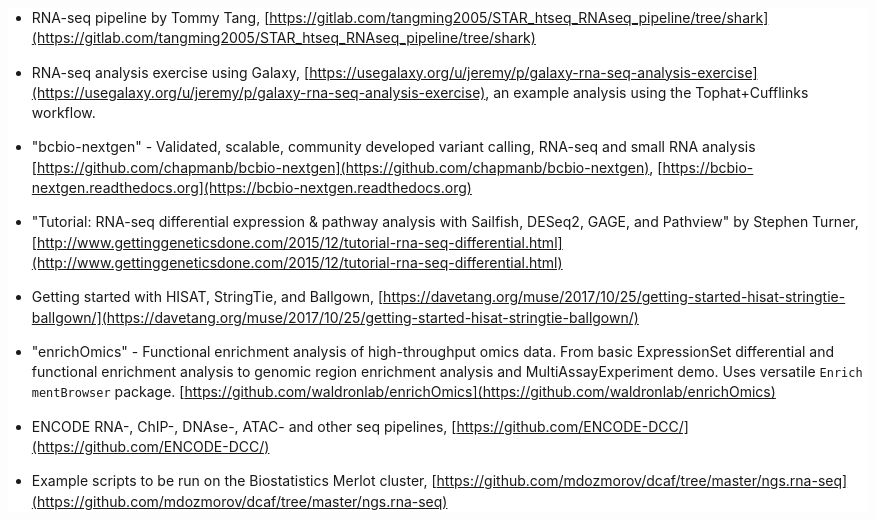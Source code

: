 - RNA-seq pipeline by Tommy Tang, [https://gitlab.com/tangming2005/STAR_htseq_RNAseq_pipeline/tree/shark](https://gitlab.com/tangming2005/STAR_htseq_RNAseq_pipeline/tree/shark)

- RNA-seq analysis exercise using Galaxy, [https://usegalaxy.org/u/jeremy/p/galaxy-rna-seq-analysis-exercise](https://usegalaxy.org/u/jeremy/p/galaxy-rna-seq-analysis-exercise), an example analysis using the Tophat+Cufflinks workflow.

- "bcbio-nextgen" - Validated, scalable, community developed variant calling, RNA-seq and small RNA analysis [https://github.com/chapmanb/bcbio-nextgen](https://github.com/chapmanb/bcbio-nextgen), [https://bcbio-nextgen.readthedocs.org](https://bcbio-nextgen.readthedocs.org)

- "Tutorial: RNA-seq differential expression & pathway analysis with Sailfish, DESeq2, GAGE, and Pathview" by Stephen Turner, [http://www.gettinggeneticsdone.com/2015/12/tutorial-rna-seq-differential.html](http://www.gettinggeneticsdone.com/2015/12/tutorial-rna-seq-differential.html)

- Getting started with HISAT, StringTie, and Ballgown, [https://davetang.org/muse/2017/10/25/getting-started-hisat-stringtie-ballgown/](https://davetang.org/muse/2017/10/25/getting-started-hisat-stringtie-ballgown/)

- "enrichOmics" - Functional enrichment analysis of high-throughput omics data. From basic ExpressionSet differential and functional enrichment analysis to genomic region enrichment analysis and MultiAssayExperiment demo. Uses versatile `EnrichmentBrowser` package. [https://github.com/waldronlab/enrichOmics](https://github.com/waldronlab/enrichOmics)

- ENCODE RNA-, ChIP-, DNAse-, ATAC- and other seq pipelines, [https://github.com/ENCODE-DCC/](https://github.com/ENCODE-DCC/)

- Example scripts to be run on the Biostatistics Merlot cluster, [https://github.com/mdozmorov/dcaf/tree/master/ngs.rna-seq](https://github.com/mdozmorov/dcaf/tree/master/ngs.rna-seq)